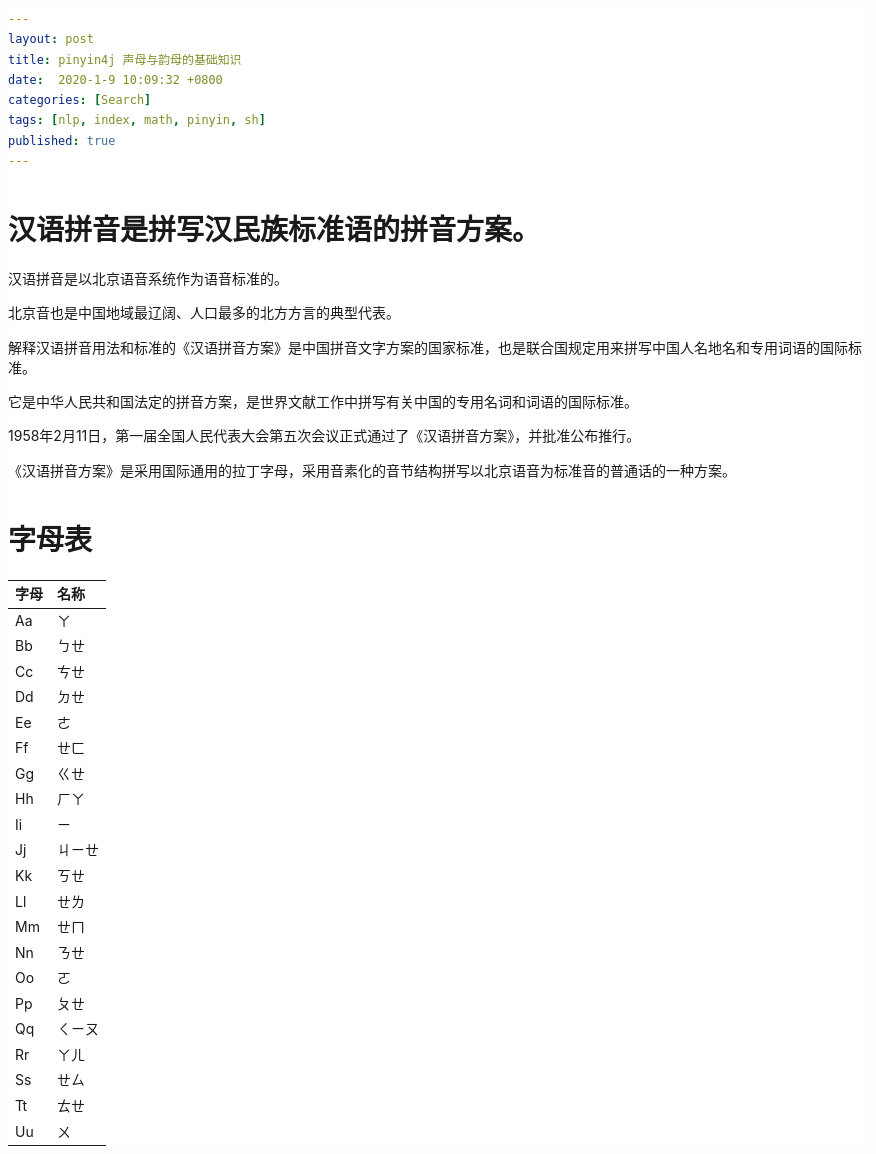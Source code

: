 ```yaml
---
layout: post
title: pinyin4j 声母与韵母的基础知识
date:  2020-1-9 10:09:32 +0800
categories: [Search]
tags: [nlp, index, math, pinyin, sh]
published: true
---
```


# 汉语拼音是拼写汉民族标准语的拼音方案。

汉语拼音是以北京语音系统作为语音标准的。

北京音也是中国地域最辽阔、人口最多的北方方言的典型代表。

解释汉语拼音用法和标准的《汉语拼音方案》是中国拼音文字方案的国家标准，也是联合国规定用来拼写中国人名地名和专用词语的国际标准。 

它是中华人民共和国法定的拼音方案，是世界文献工作中拼写有关中国的专用名词和词语的国际标准。

1958年2月11日，第一届全国人民代表大会第五次会议正式通过了《汉语拼音方案》，并批准公布推行。

《汉语拼音方案》是采用国际通用的拉丁字母，采用音素化的音节结构拼写以北京语音为标准音的普通话的一种方案。

# 字母表

| 字母 | 名称 |
|:---|:---|
| Aa | ㄚ |
| Bb | ㄅㄝ |
| Cc | ㄘㄝ | 
| Dd | ㄉㄝ |
| Ee | ㄜ | 
| Ff | ㄝㄈ | 
| Gg | ㄍㄝ | 
| Hh | ㄏㄚ |
| Ii | ㄧ |
| Jj | ㄐㄧㄝ |
| Kk | ㄎㄝ | 
| Ll | ㄝㄌ | 
| Mm | ㄝㄇ |
| Nn |ㄋㄝ  | 
| Oo | ㄛ |
| Pp | ㄆㄝ |
| Qq | ㄑㄧㄡ |
| Rr | ㄚㄦ |
| Ss | ㄝㄙ |
| Tt | ㄊㄝ |
| Uu | ㄨ |